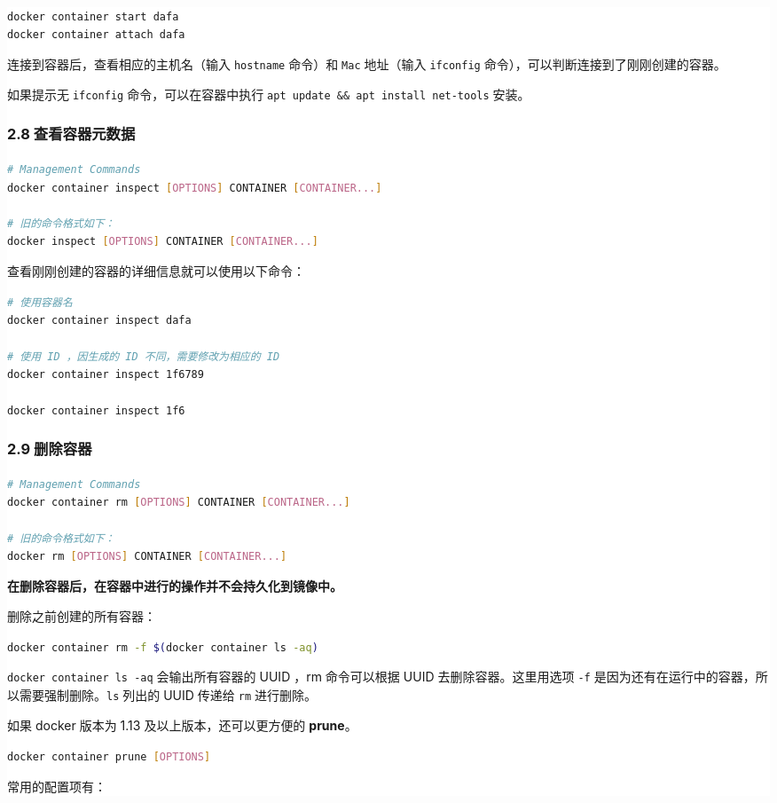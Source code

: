 ```bash
docker container start dafa
docker container attach dafa
```

连接到容器后，查看相应的主机名（输入 `hostname` 命令）和 `Mac` 地址（输入 `ifconfig` 命令），可以判断连接到了刚刚创建的容器。

如果提示无 `ifconfig` 命令，可以在容器中执行 `apt update && apt install net-tools` 安装。

### 2.8 查看容器元数据

```bash
# Management Commands
docker container inspect [OPTIONS] CONTAINER [CONTAINER...]

# 旧的命令格式如下：
docker inspect [OPTIONS] CONTAINER [CONTAINER...]
```

查看刚刚创建的容器的详细信息就可以使用以下命令：

```bash
# 使用容器名
docker container inspect dafa

# 使用 ID ，因生成的 ID 不同，需要修改为相应的 ID
docker container inspect 1f6789

docker container inspect 1f6
```

### 2.9 删除容器

```bash
# Management Commands
docker container rm [OPTIONS] CONTAINER [CONTAINER...]

# 旧的命令格式如下：
docker rm [OPTIONS] CONTAINER [CONTAINER...]
```

**在删除容器后，在容器中进行的操作并不会持久化到镜像中。**

删除之前创建的所有容器：

```bash
docker container rm -f $(docker container ls -aq)
```

`docker container ls -aq` 会输出所有容器的 UUID ，rm 命令可以根据 UUID 去删除容器。这里用选项 `-f` 是因为还有在运行中的容器，所以需要强制删除。`ls` 列出的 UUID 传递给 `rm` 进行删除。

如果 docker 版本为 1.13 及以上版本，还可以更方便的 **prune**。

```bash
docker container prune [OPTIONS]
```

常用的配置项有：
